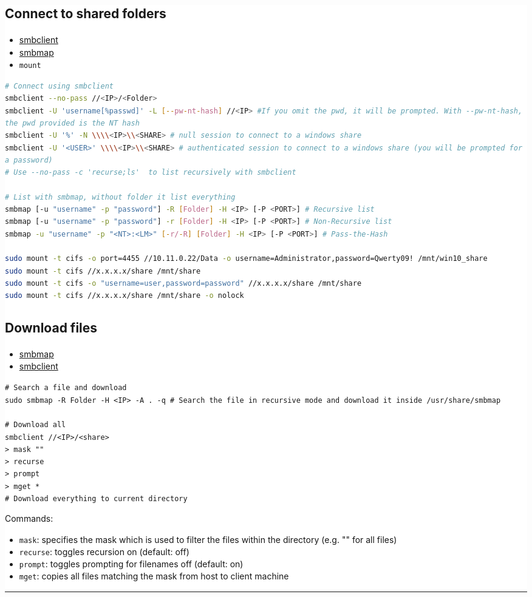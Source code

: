 ## Connect to shared folders

- [smbclient](../Tools/smbclient.md)
- [smbmap](../Tools/smbmap.md)
- `mount`

```bash
# Connect using smbclient
smbclient --no-pass //<IP>/<Folder>
smbclient -U 'username[%passwd]' -L [--pw-nt-hash] //<IP> #If you omit the pwd, it will be prompted. With --pw-nt-hash, the pwd provided is the NT hash
smbclient -U '%' -N \\\\<IP>\\<SHARE> # null session to connect to a windows share
smbclient -U '<USER>' \\\\<IP>\\<SHARE> # authenticated session to connect to a windows share (you will be prompted for a password)
# Use --no-pass -c 'recurse;ls'  to list recursively with smbclient

# List with smbmap, without folder it list everything
smbmap [-u "username" -p "password"] -R [Folder] -H <IP> [-P <PORT>] # Recursive list
smbmap [-u "username" -p "password"] -r [Folder] -H <IP> [-P <PORT>] # Non-Recursive list
smbmap -u "username" -p "<NT>:<LM>" [-r/-R] [Folder] -H <IP> [-P <PORT>] # Pass-the-Hash
 
sudo mount -t cifs -o port=4455 //10.11.0.22/Data -o username=Administrator,password=Qwerty09! /mnt/win10_share
sudo mount -t cifs //x.x.x.x/share /mnt/share
sudo mount -t cifs -o "username=user,password=password" //x.x.x.x/share /mnt/share
sudo mount -t cifs //x.x.x.x/share /mnt/share -o nolock
```

## Download files

- [smbmap](../Tools/smbmap.md)
- [smbclient](../Tools/smbclient.md)

```
# Search a file and download
sudo smbmap -R Folder -H <IP> -A . -q # Search the file in recursive mode and download it inside /usr/share/smbmap

# Download all
smbclient //<IP>/<share>
> mask ""
> recurse
> prompt
> mget *
# Download everything to current directory
```

Commands:

- `mask`: specifies the mask which is used to filter the files within the directory (e.g. "" for all files)
- `recurse`: toggles recursion on (default: off)
- `prompt`: toggles prompting for filenames off (default: on)
- `mget`: copies all files matching the mask from host to client machine

---

[^1]: https://www.thewindowsclub.com/smb-port-what-is-port-445-port-139-used-for
[^2]: https://www.thewindowsclub.com/smb-port-what-is-port-445-port-139-used-for